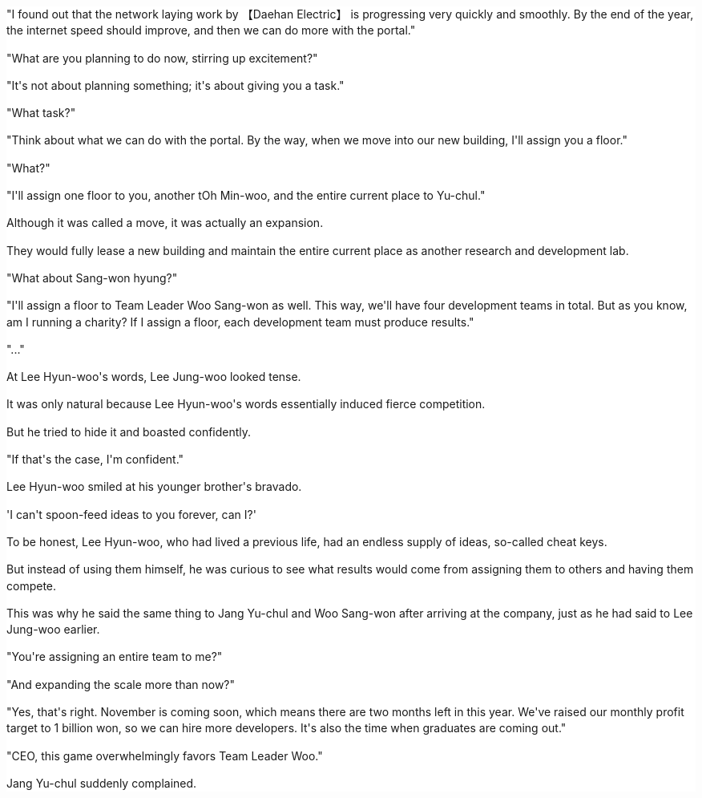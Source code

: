 "I found out that the network laying work by 【Daehan Electric】 is progressing very quickly and smoothly. By the end of the year, the internet speed should improve, and then we can do more with the portal."

"What are you planning to do now, stirring up excitement?"

"It's not about planning something; it's about giving you a task."

"What task?"

"Think about what we can do with the portal. By the way, when we move into our new building, I'll assign you a floor."

"What?"

"I'll assign one floor to you, another tOh Min-woo, and the entire current place to Yu-chul."

Although it was called a move, it was actually an expansion.

They would fully lease a new building and maintain the entire current place as another research and development lab.

"What about Sang-won hyung?"

"I'll assign a floor to Team Leader Woo Sang-won as well. This way, we'll have four development teams in total. But as you know, am I running a charity? If I assign a floor, each development team must produce results."

"..."

At Lee Hyun-woo's words, Lee Jung-woo looked tense.

It was only natural because Lee Hyun-woo's words essentially induced fierce competition.

But he tried to hide it and boasted confidently.

"If that's the case, I'm confident."

Lee Hyun-woo smiled at his younger brother's bravado.

'I can't spoon-feed ideas to you forever, can I?'

To be honest, Lee Hyun-woo, who had lived a previous life, had an endless supply of ideas, so-called cheat keys.

But instead of using them himself, he was curious to see what results would come from assigning them to others and having them compete.

This was why he said the same thing to Jang Yu-chul and Woo Sang-won after arriving at the company, just as he had said to Lee Jung-woo earlier.

"You're assigning an entire team to me?"

"And expanding the scale more than now?"

"Yes, that's right. November is coming soon, which means there are two months left in this year. We've raised our monthly profit target to 1 billion won, so we can hire more developers. It's also the time when graduates are coming out."

"CEO, this game overwhelmingly favors Team Leader Woo."

Jang Yu-chul suddenly complained.
